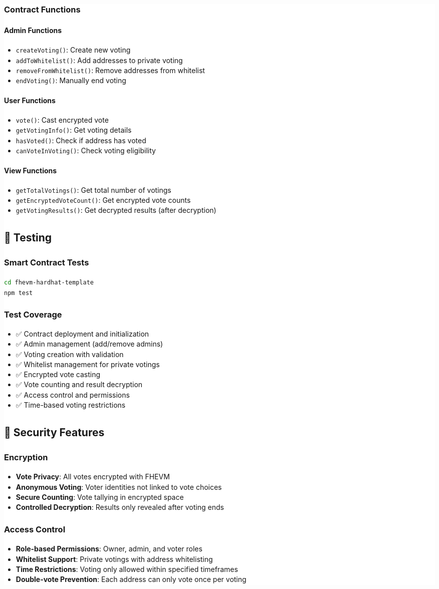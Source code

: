 ### Contract Functions

#### Admin Functions
- `createVoting()`: Create new voting
- `addToWhitelist()`: Add addresses to private voting
- `removeFromWhitelist()`: Remove addresses from whitelist
- `endVoting()`: Manually end voting

#### User Functions
- `vote()`: Cast encrypted vote
- `getVotingInfo()`: Get voting details
- `hasVoted()`: Check if address has voted
- `canVoteInVoting()`: Check voting eligibility

#### View Functions
- `getTotalVotings()`: Get total number of votings
- `getEncryptedVoteCount()`: Get encrypted vote counts
- `getVotingResults()`: Get decrypted results (after decryption)

## 🧪 Testing

### Smart Contract Tests
```bash
cd fhevm-hardhat-template
npm test
```

### Test Coverage
- ✅ Contract deployment and initialization
- ✅ Admin management (add/remove admins)
- ✅ Voting creation with validation
- ✅ Whitelist management for private votings
- ✅ Encrypted vote casting
- ✅ Vote counting and result decryption
- ✅ Access control and permissions
- ✅ Time-based voting restrictions

## 🔐 Security Features

### Encryption
- **Vote Privacy**: All votes encrypted with FHEVM
- **Anonymous Voting**: Voter identities not linked to vote choices
- **Secure Counting**: Vote tallying in encrypted space
- **Controlled Decryption**: Results only revealed after voting ends

### Access Control
- **Role-based Permissions**: Owner, admin, and voter roles
- **Whitelist Support**: Private votings with address whitelisting
- **Time Restrictions**: Voting only allowed within specified timeframes
- **Double-vote Prevention**: Each address can only vote once per voting
